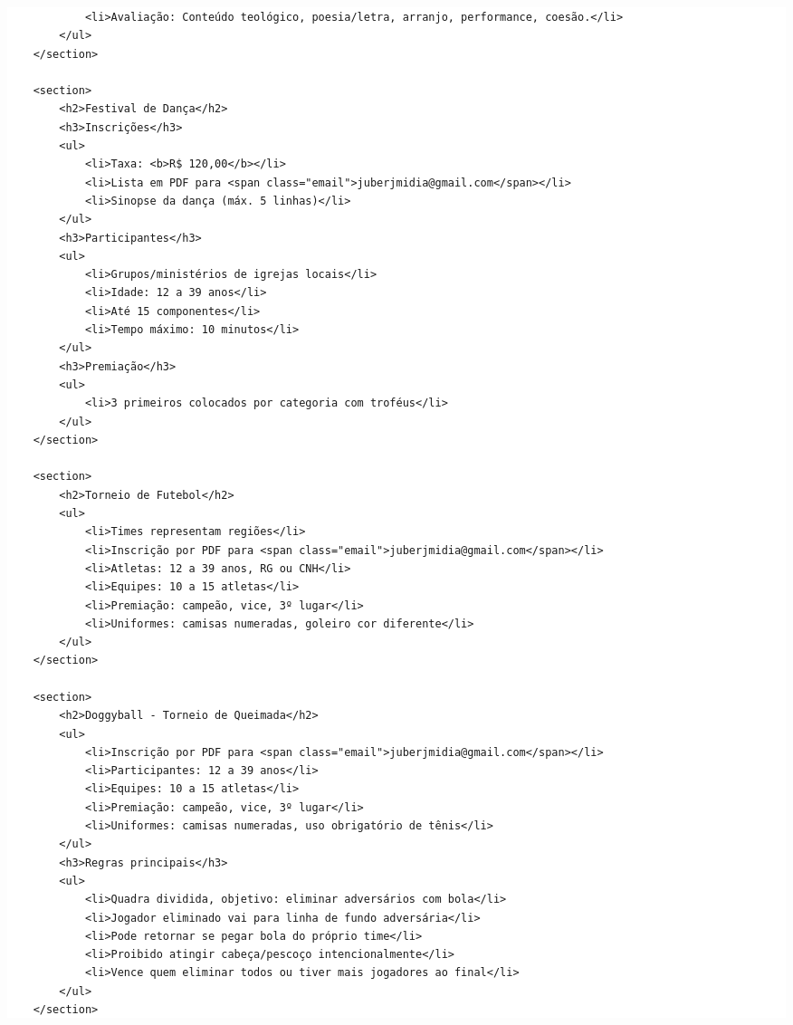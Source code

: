                 <li>Avaliação: Conteúdo teológico, poesia/letra, arranjo, performance, coesão.</li>
            </ul>
        </section>

        <section>
            <h2>Festival de Dança</h2>
            <h3>Inscrições</h3>
            <ul>
                <li>Taxa: <b>R$ 120,00</b></li>
                <li>Lista em PDF para <span class="email">juberjmidia@gmail.com</span></li>
                <li>Sinopse da dança (máx. 5 linhas)</li>
            </ul>
            <h3>Participantes</h3>
            <ul>
                <li>Grupos/ministérios de igrejas locais</li>
                <li>Idade: 12 a 39 anos</li>
                <li>Até 15 componentes</li>
                <li>Tempo máximo: 10 minutos</li>
            </ul>
            <h3>Premiação</h3>
            <ul>
                <li>3 primeiros colocados por categoria com troféus</li>
            </ul>
        </section>

        <section>
            <h2>Torneio de Futebol</h2>
            <ul>
                <li>Times representam regiões</li>
                <li>Inscrição por PDF para <span class="email">juberjmidia@gmail.com</span></li>
                <li>Atletas: 12 a 39 anos, RG ou CNH</li>
                <li>Equipes: 10 a 15 atletas</li>
                <li>Premiação: campeão, vice, 3º lugar</li>
                <li>Uniformes: camisas numeradas, goleiro cor diferente</li>
            </ul>
        </section>

        <section>
            <h2>Doggyball - Torneio de Queimada</h2>
            <ul>
                <li>Inscrição por PDF para <span class="email">juberjmidia@gmail.com</span></li>
                <li>Participantes: 12 a 39 anos</li>
                <li>Equipes: 10 a 15 atletas</li>
                <li>Premiação: campeão, vice, 3º lugar</li>
                <li>Uniformes: camisas numeradas, uso obrigatório de tênis</li>
            </ul>
            <h3>Regras principais</h3>
            <ul>
                <li>Quadra dividida, objetivo: eliminar adversários com bola</li>
                <li>Jogador eliminado vai para linha de fundo adversária</li>
                <li>Pode retornar se pegar bola do próprio time</li>
                <li>Proibido atingir cabeça/pescoço intencionalmente</li>
                <li>Vence quem eliminar todos ou tiver mais jogadores ao final</li>
            </ul>
        </section>
